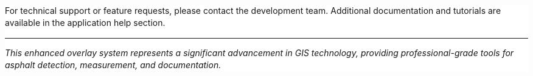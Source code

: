 For technical support or feature requests, please contact the development team. Additional documentation and tutorials are available in the application help section.

---

*This enhanced overlay system represents a significant advancement in GIS technology, providing professional-grade tools for asphalt detection, measurement, and documentation.*